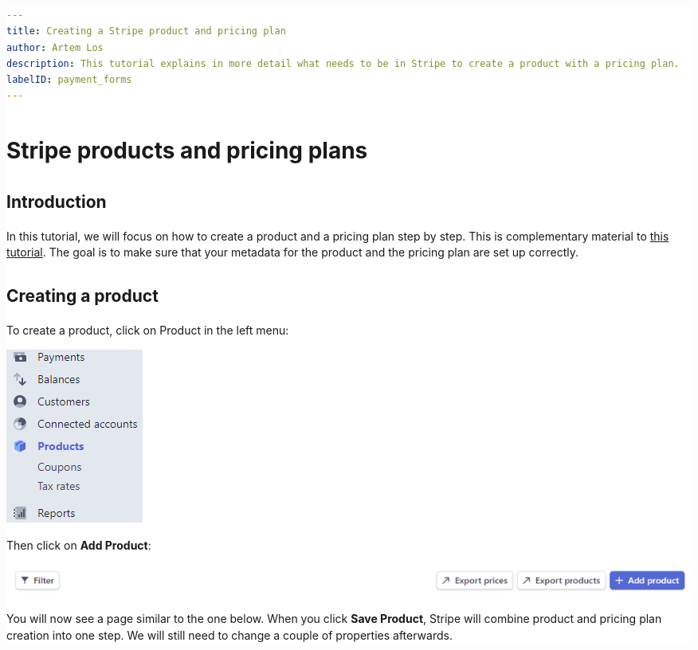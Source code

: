 ```yaml
---
title: Creating a Stripe product and pricing plan
author: Artem Los
description: This tutorial explains in more detail what needs to be in Stripe to create a product with a pricing plan.
labelID: payment_forms
---
```


# Stripe products and pricing plans

## Introduction

In this tutorial, we will focus on how to create a product and a pricing plan step by step. This is complementary material to [this tutorial](/recurring-payments/setup). The goal is to make sure that your metadata for the product and the pricing plan are set up correctly.

## Creating a product
To create a product, click on Product in the left menu:

![](/images/stripe-example-product.png)

Then click on **Add Product**:

<img src="/images/stripe-example-product-2.png" width="100%" />

You will now see a page similar to the one below. When you click **Save Product**, Stripe will combine product and pricing plan creation into one step. We will still need to change a couple of properties afterwards.

